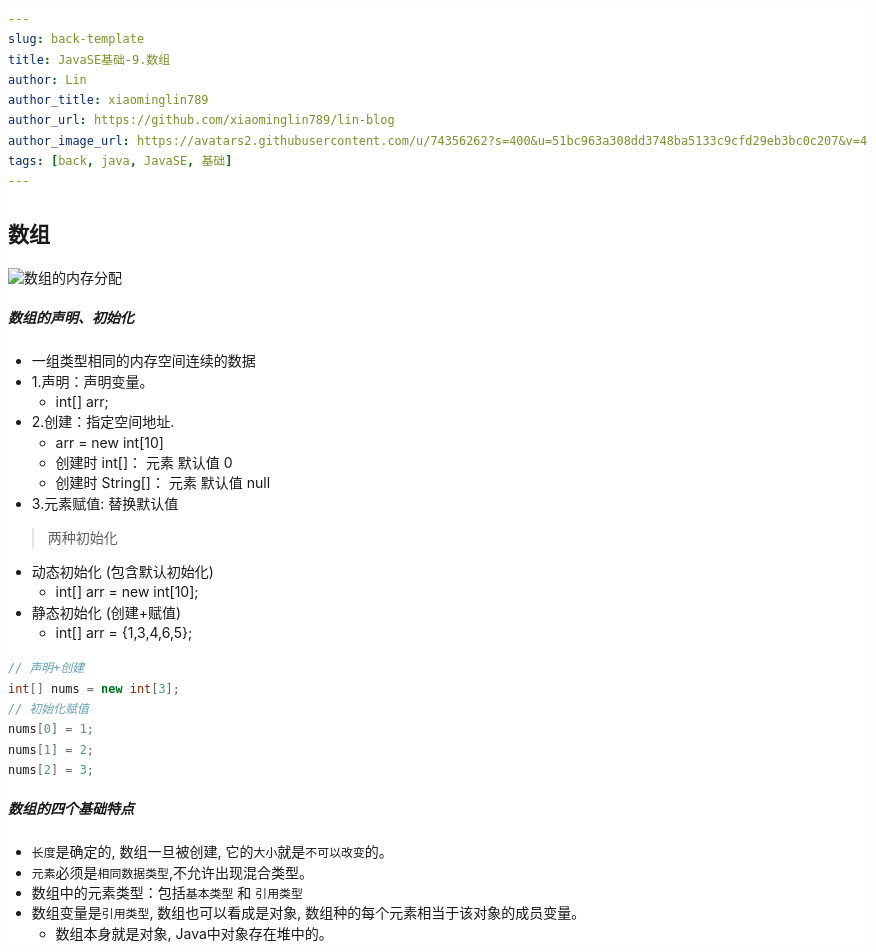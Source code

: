 ```yaml
---
slug: back-template
title: JavaSE基础-9.数组
author: Lin
author_title: xiaominglin789
author_url: https://github.com/xiaominglin789/lin-blog
author_image_url: https://avatars2.githubusercontent.com/u/74356262?s=400&u=51bc963a308dd3748ba5133c9cfd29eb3bc0c207&v=4
tags: [back, java, JavaSE, 基础]
---
```


## 数组
![数组的内存分配](https://imgconvert.csdnimg.cn/aHR0cHM6Ly9tbWJpei5xcGljLmNuL21tYml6X3BuZy9jS2pGUEg1Nm5KcTZTU2JDTGppYmE5V3B6cmdJQmN6N2VMd08zSFRQTDRwOUU4OUNFaHd3ODZmUHZiMnluVG5WbG4wV2liVlllTHlPMDZTaWI3RzJrSGRmdy82NDA?x-oss-process=image/format,png)





##### 数组的声明、初始化
- 一组类型相同的内存空间连续的数据
- 1.声明：声明变量。
	- int[] arr;
- 2.创建：指定空间地址.
	+ arr = new int[10]
	+ 创建时 int[]： 元素 默认值 0
	+ 创建时 String[]： 元素 默认值 null
- 3.元素赋值: 替换默认值
> 两种初始化
- 动态初始化 (包含默认初始化)
	- int[] arr = new int[10];
- 静态初始化 (创建+赋值)
    - int[] arr = {1,3,4,6,5};
```java
// 声明+创建
int[] nums = new int[3];
// 初始化赋值
nums[0] = 1;
nums[1] = 2;
nums[2] = 3;
```



##### 数组的四个基础特点
+ `长度`是确定的, 数组一旦被创建, 它的`大小`就是`不可以改变`的。
+ `元素`必须是`相同数据类型`,不允许出现混合类型。
+ 数组中的元素类型：包括`基本类型` 和 `引用类型`
+ 数组变量是`引用类型`, 数组也可以看成是对象, 数组种的每个元素相当于该对象的成员变量。
	- 数组本身就是对象, Java中对象存在堆中的。


